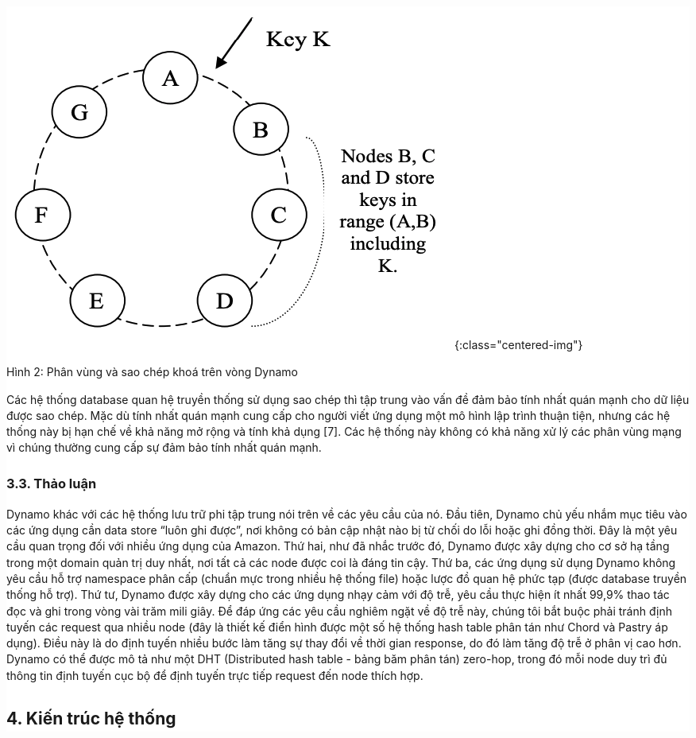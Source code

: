 ![Hình 2: Phân vùng và sao chép khoá trên vòng Dynamo](../../assets/misc/papers/amazon-dynamo/figure2.png){:class="centered-img"}
<figcaption>Hình 2: Phân vùng và sao chép khoá trên vòng Dynamo</figcaption>
</figure>

Các hệ thống database quan hệ truyền thống sử dụng sao chép thì tập trung vào vấn đề đảm bảo tính nhất quán mạnh cho dữ liệu được sao chép. Mặc dù tính nhất quán mạnh cung cấp cho người viết ứng dụng một mô hình lập trình thuận tiện, nhưng các hệ thống này bị hạn chế về khả năng mở rộng và tính khả dụng [7]. Các hệ thống này không có khả năng xử lý các phân vùng mạng vì chúng thường cung cấp sự đảm bảo tính nhất quán mạnh.

### 3.3. Thảo luận

Dynamo khác với các hệ thống lưu trữ phi tập trung nói trên về các yêu cầu của nó. Đầu tiên, Dynamo chủ yếu nhắm mục tiêu vào các ứng dụng cần data store “luôn ghi được”, nơi không có bản cập nhật nào bị từ chối do lỗi hoặc ghi đồng thời. Đây là một yêu cầu quan trọng đối với nhiều ứng dụng của Amazon. Thứ hai, như đã nhắc trước đó, Dynamo được xây dựng cho cơ sở hạ tầng trong một domain quản trị duy nhất, nơi tất cả các node được coi là đáng tin cậy. Thứ ba, các ứng dụng sử dụng Dynamo không yêu cầu hỗ trợ namespace phân cấp (chuẩn mực trong nhiều hệ thống file) hoặc lược đồ quan hệ phức tạp (được database truyền thống hỗ trợ). Thứ tư, Dynamo được xây dựng cho các ứng dụng nhạy cảm với độ trễ, yêu cầu thực hiện ít nhất 99,9% thao tác đọc và ghi trong vòng vài trăm mili giây. Để đáp ứng các yêu cầu nghiêm ngặt về độ trễ này, chúng tôi bắt buộc phải tránh định tuyến các request qua nhiều node (đây là thiết kế điển hình được một số hệ thống hash table phân tán như Chord và Pastry áp dụng). Điều này là do định tuyến nhiều bước làm tăng sự thay đổi về thời gian response, do đó làm tăng độ trễ ở phân vị cao hơn. Dynamo có thể được mô tả như một DHT (Distributed hash table - bảng băm phân tán) zero-hop, trong đó mỗi node duy trì đủ thông tin định tuyến cục bộ để định tuyến trực tiếp request đến node thích hợp.

## 4. Kiến trúc hệ thống
